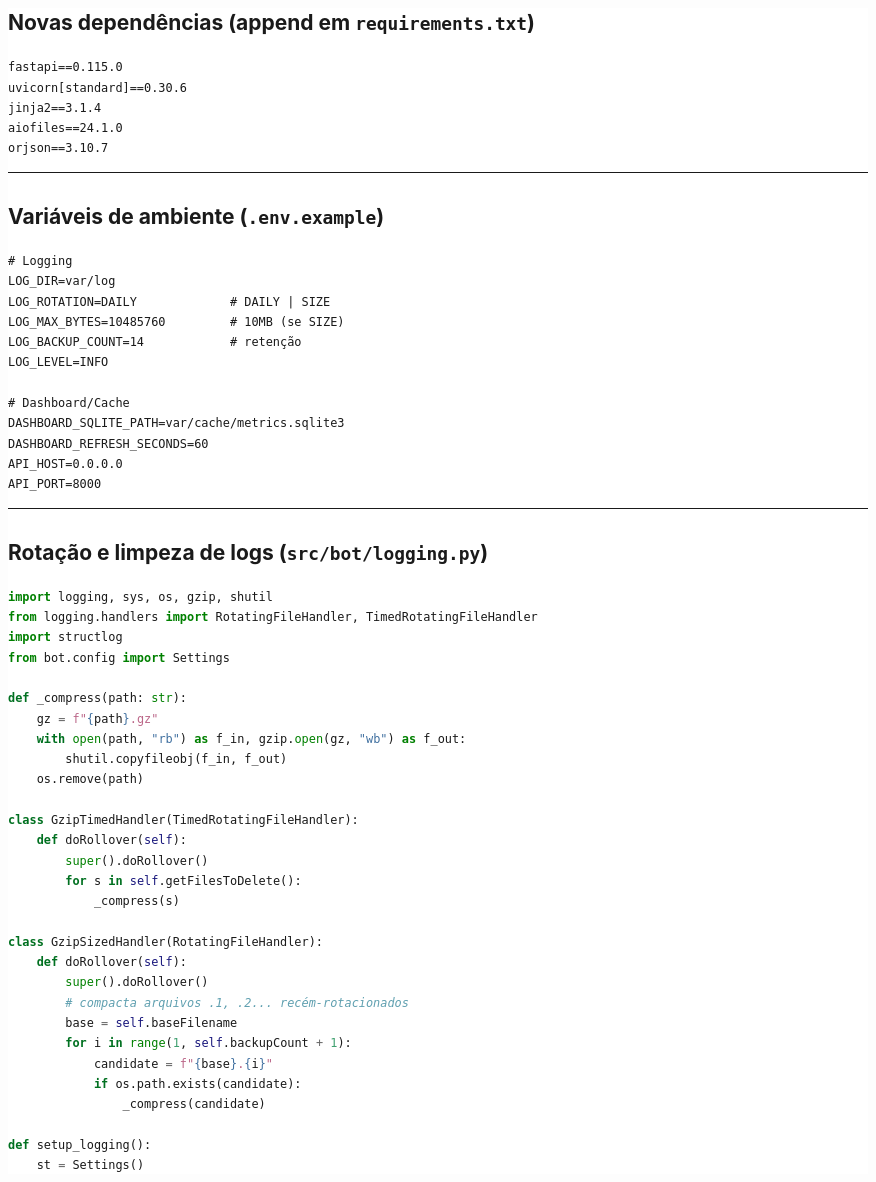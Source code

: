 
## Novas dependências (append em `requirements.txt`)

```
fastapi==0.115.0
uvicorn[standard]==0.30.6
jinja2==3.1.4
aiofiles==24.1.0
orjson==3.10.7
```

---

## Variáveis de ambiente (`.env.example`)

```
# Logging
LOG_DIR=var/log
LOG_ROTATION=DAILY             # DAILY | SIZE
LOG_MAX_BYTES=10485760         # 10MB (se SIZE)
LOG_BACKUP_COUNT=14            # retenção
LOG_LEVEL=INFO

# Dashboard/Cache
DASHBOARD_SQLITE_PATH=var/cache/metrics.sqlite3
DASHBOARD_REFRESH_SECONDS=60
API_HOST=0.0.0.0
API_PORT=8000
```

---

## Rotação e limpeza de logs (`src/bot/logging.py`)

```python
import logging, sys, os, gzip, shutil
from logging.handlers import RotatingFileHandler, TimedRotatingFileHandler
import structlog
from bot.config import Settings

def _compress(path: str):
    gz = f"{path}.gz"
    with open(path, "rb") as f_in, gzip.open(gz, "wb") as f_out:
        shutil.copyfileobj(f_in, f_out)
    os.remove(path)

class GzipTimedHandler(TimedRotatingFileHandler):
    def doRollover(self):
        super().doRollover()
        for s in self.getFilesToDelete():
            _compress(s)

class GzipSizedHandler(RotatingFileHandler):
    def doRollover(self):
        super().doRollover()
        # compacta arquivos .1, .2... recém-rotacionados
        base = self.baseFilename
        for i in range(1, self.backupCount + 1):
            candidate = f"{base}.{i}"
            if os.path.exists(candidate):
                _compress(candidate)

def setup_logging():
    st = Settings()
```